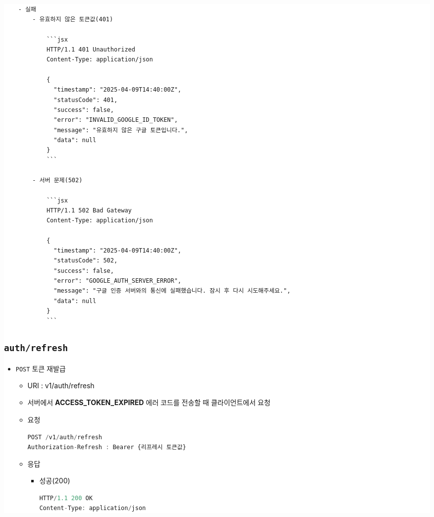         - 실패
            - 유효하지 않은 토큰값(401)
                
                ```jsx
                HTTP/1.1 401 Unauthorized
                Content-Type: application/json
                
                {
                  "timestamp": "2025-04-09T14:40:00Z",
                  "statusCode": 401,
                  "success": false,
                  "error": "INVALID_GOOGLE_ID_TOKEN",
                  "message": "유효하지 않은 구글 토큰입니다.",
                  "data": null
                }
                ```
                
            - 서버 문제(502)
                
                ```jsx
                HTTP/1.1 502 Bad Gateway
                Content-Type: application/json
                
                {
                  "timestamp": "2025-04-09T14:40:00Z",
                  "statusCode": 502,
                  "success": false,
                  "error": "GOOGLE_AUTH_SERVER_ERROR",
                  "message": "구글 인증 서버와의 통신에 실패했습니다. 잠시 후 다시 시도해주세요.",
                  "data": null
                }
                ```
                
    

## `auth/refresh`

- `POST` 토큰 재발급
    - URI : v1/auth/refresh
    - 서버에서 **ACCESS_TOKEN_EXPIRED** 에러 코드를 전송할 때 클라이언트에서 요청
    
    - 요청
        
        ```jsx
        POST /v1/auth/refresh
        Authorization-Refresh : Bearer {리프레시 토큰값}
        
        ```
        
    
    - 응답
        - 성공(200)
            
            ```jsx
            HTTP/1.1 200 OK
            Content-Type: application/json
            